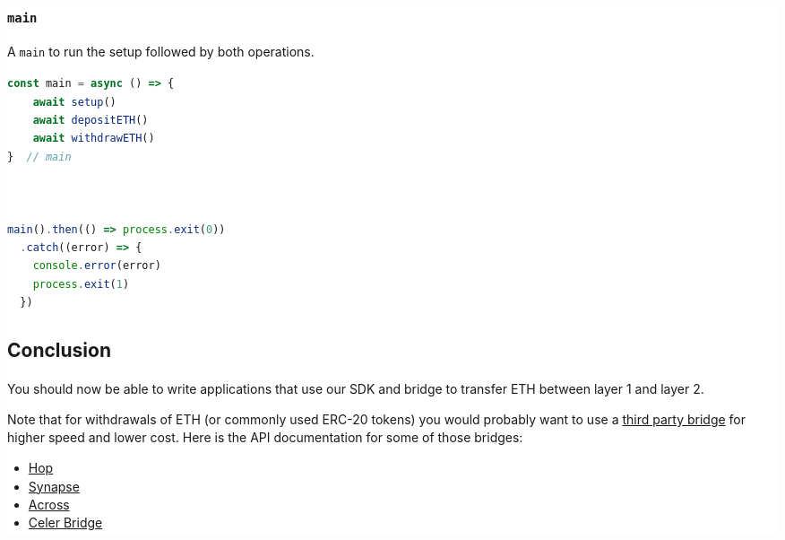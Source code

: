 
### `main`

A `main` to run the setup followed by both operations.

```js
const main = async () => {    
    await setup()
    await depositETH()
    await withdrawETH() 
}  // main



main().then(() => process.exit(0))
  .catch((error) => {
    console.error(error)
    process.exit(1)
  })
```

## Conclusion

You should now be able to write applications that use our SDK and bridge to transfer ETH between layer 1 and layer 2. 

Note that for withdrawals of ETH (or commonly used ERC-20 tokens) you would probably want to use a [third party bridge](https://www.optimism.io/apps/bridges) for higher speed and lower cost.
Here is the API documentation for some of those bridges:

* [Hop](https://docs.hop.exchange/js-sdk/getting-started)
* [Synapse](https://docs.synapseprotocol.com/bridge-sdk/sdk-reference/bridge-synapsebridge)
* [Across](https://docs.across.to/bridge/developers/across-sdk)
* [Celer Bridge](https://cbridge-docs.celer.network/developer/cbridge-sdk)
